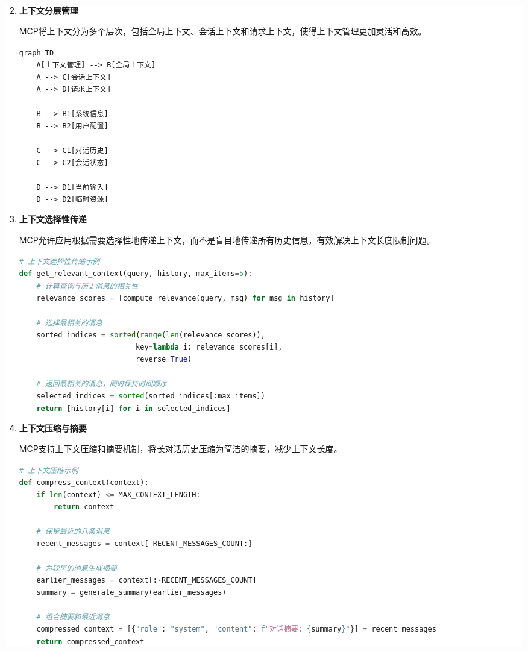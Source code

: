 2. **上下文分层管理**

   MCP将上下文分为多个层次，包括全局上下文、会话上下文和请求上下文，使得上下文管理更加灵活和高效。

   ```mermaid
   graph TD
       A[上下文管理] --> B[全局上下文]
       A --> C[会话上下文]
       A --> D[请求上下文]
       
       B --> B1[系统信息]
       B --> B2[用户配置]
       
       C --> C1[对话历史]
       C --> C2[会话状态]
       
       D --> D1[当前输入]
       D --> D2[临时资源]
   ```

3. **上下文选择性传递**

   MCP允许应用根据需要选择性地传递上下文，而不是盲目地传递所有历史信息，有效解决上下文长度限制问题。

   ```python
   # 上下文选择性传递示例
   def get_relevant_context(query, history, max_items=5):
       # 计算查询与历史消息的相关性
       relevance_scores = [compute_relevance(query, msg) for msg in history]
       
       # 选择最相关的消息
       sorted_indices = sorted(range(len(relevance_scores)), 
                              key=lambda i: relevance_scores[i], 
                              reverse=True)
       
       # 返回最相关的消息，同时保持时间顺序
       selected_indices = sorted(sorted_indices[:max_items])
       return [history[i] for i in selected_indices]
   ```

4. **上下文压缩与摘要**

   MCP支持上下文压缩和摘要机制，将长对话历史压缩为简洁的摘要，减少上下文长度。

   ```python
   # 上下文压缩示例
   def compress_context(context):
       if len(context) <= MAX_CONTEXT_LENGTH:
           return context
       
       # 保留最近的几条消息
       recent_messages = context[-RECENT_MESSAGES_COUNT:]
       
       # 为较早的消息生成摘要
       earlier_messages = context[:-RECENT_MESSAGES_COUNT]
       summary = generate_summary(earlier_messages)
       
       # 组合摘要和最近消息
       compressed_context = [{"role": "system", "content": f"对话摘要: {summary}"}] + recent_messages
       return compressed_context
   ```
